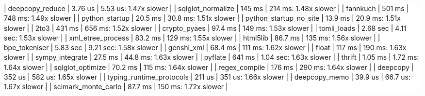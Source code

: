 | deepcopy_reduce          | 3.76 us                                                                                                           | 5.53 us: 1.47x slower                                                                                                   |
| sqlglot_normalize        | 145 ms                                                                                                            | 214 ms: 1.48x slower                                                                                                    |
| fannkuch                 | 501 ms                                                                                                            | 748 ms: 1.49x slower                                                                                                    |
| python_startup           | 20.5 ms                                                                                                           | 30.8 ms: 1.51x slower                                                                                                   |
| python_startup_no_site   | 13.9 ms                                                                                                           | 20.9 ms: 1.51x slower                                                                                                   |
| 2to3                     | 431 ms                                                                                                            | 656 ms: 1.52x slower                                                                                                    |
| crypto_pyaes             | 97.4 ms                                                                                                           | 149 ms: 1.53x slower                                                                                                    |
| tomli_loads              | 2.68 sec                                                                                                          | 4.11 sec: 1.53x slower                                                                                                  |
| xml_etree_process        | 83.2 ms                                                                                                           | 129 ms: 1.55x slower                                                                                                    |
| html5lib                 | 86.7 ms                                                                                                           | 135 ms: 1.56x slower                                                                                                    |
| bpe_tokeniser            | 5.83 sec                                                                                                          | 9.21 sec: 1.58x slower                                                                                                  |
| genshi_xml               | 68.4 ms                                                                                                           | 111 ms: 1.62x slower                                                                                                    |
| float                    | 117 ms                                                                                                            | 190 ms: 1.63x slower                                                                                                    |
| sympy_integrate          | 27.5 ms                                                                                                           | 44.8 ms: 1.63x slower                                                                                                   |
| pyflate                  | 641 ms                                                                                                            | 1.04 sec: 1.63x slower                                                                                                  |
| thrift                   | 1.05 ms                                                                                                           | 1.72 ms: 1.64x slower                                                                                                   |
| sqlglot_optimize         | 70.2 ms                                                                                                           | 115 ms: 1.64x slower                                                                                                    |
| regex_compile            | 176 ms                                                                                                            | 290 ms: 1.64x slower                                                                                                    |
| deepcopy                 | 352 us                                                                                                            | 582 us: 1.65x slower                                                                                                    |
| typing_runtime_protocols | 211 us                                                                                                            | 351 us: 1.66x slower                                                                                                    |
| deepcopy_memo            | 39.9 us                                                                                                           | 66.7 us: 1.67x slower                                                                                                   |
| scimark_monte_carlo      | 87.7 ms                                                                                                           | 150 ms: 1.72x slower                                                                                                    |